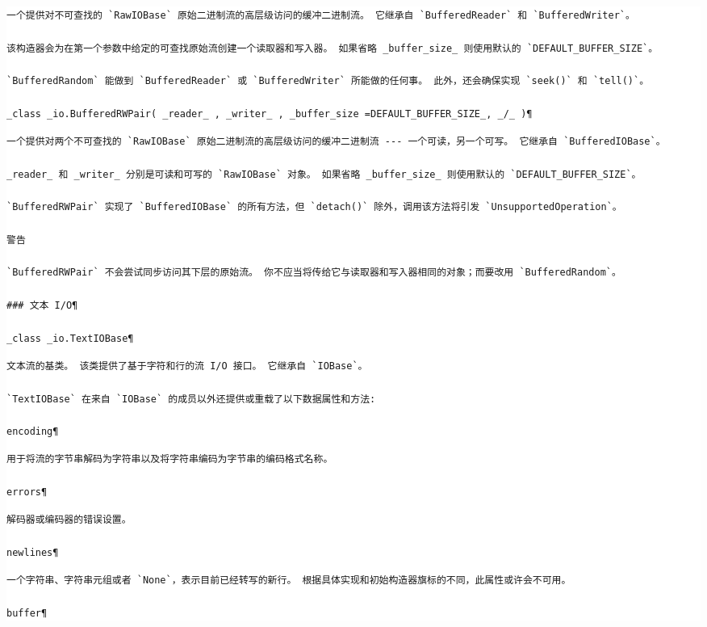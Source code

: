 
~~~
一个提供对不可查找的 `RawIOBase` 原始二进制流的高层级访问的缓冲二进制流。 它继承自 `BufferedReader` 和 `BufferedWriter`。

该构造器会为在第一个参数中给定的可查找原始流创建一个读取器和写入器。 如果省略 _buffer_size_ 则使用默认的 `DEFAULT_BUFFER_SIZE`。

`BufferedRandom` 能做到 `BufferedReader` 或 `BufferedWriter` 所能做的任何事。 此外，还会确保实现 `seek()` 和 `tell()`。

_class _io.BufferedRWPair( _reader_ , _writer_ , _buffer_size =DEFAULT_BUFFER_SIZE_, _/_ )¶
~~~
    

~~~
一个提供对两个不可查找的 `RawIOBase` 原始二进制流的高层级访问的缓冲二进制流 --- 一个可读，另一个可写。 它继承自 `BufferedIOBase`。

_reader_ 和 _writer_ 分别是可读和可写的 `RawIOBase` 对象。 如果省略 _buffer_size_ 则使用默认的 `DEFAULT_BUFFER_SIZE`。

`BufferedRWPair` 实现了 `BufferedIOBase` 的所有方法，但 `detach()` 除外，调用该方法将引发 `UnsupportedOperation`。

警告

`BufferedRWPair` 不会尝试同步访问其下层的原始流。 你不应当将传给它与读取器和写入器相同的对象；而要改用 `BufferedRandom`。

### 文本 I/O¶

_class _io.TextIOBase¶
~~~
    

~~~
文本流的基类。 该类提供了基于字符和行的流 I/O 接口。 它继承自 `IOBase`。

`TextIOBase` 在来自 `IOBase` 的成员以外还提供或重载了以下数据属性和方法:

encoding¶
~~~
    

~~~
用于将流的字节串解码为字符串以及将字符串编码为字节串的编码格式名称。

errors¶
~~~
    

~~~
解码器或编码器的错误设置。

newlines¶
~~~
    

~~~
一个字符串、字符串元组或者 `None`，表示目前已经转写的新行。 根据具体实现和初始构造器旗标的不同，此属性或许会不可用。

buffer¶
~~~
    
